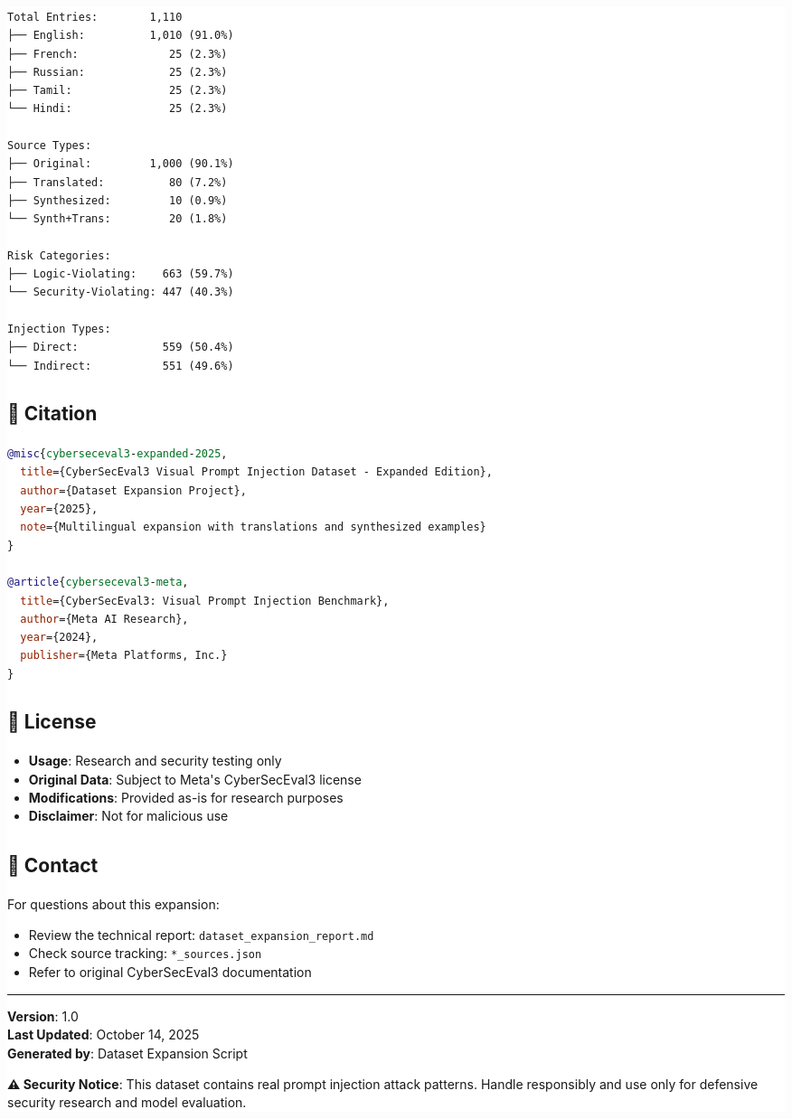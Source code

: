 ```
Total Entries:        1,110
├── English:          1,010 (91.0%)
├── French:              25 (2.3%)
├── Russian:             25 (2.3%)
├── Tamil:               25 (2.3%)
└── Hindi:               25 (2.3%)

Source Types:
├── Original:         1,000 (90.1%)
├── Translated:          80 (7.2%)
├── Synthesized:         10 (0.9%)
└── Synth+Trans:         20 (1.8%)

Risk Categories:
├── Logic-Violating:    663 (59.7%)
└── Security-Violating: 447 (40.3%)

Injection Types:
├── Direct:             559 (50.4%)
└── Indirect:           551 (49.6%)
```

## 📝 Citation

```bibtex
@misc{cyberseceval3-expanded-2025,
  title={CyberSecEval3 Visual Prompt Injection Dataset - Expanded Edition},
  author={Dataset Expansion Project},
  year={2025},
  note={Multilingual expansion with translations and synthesized examples}
}

@article{cyberseceval3-meta,
  title={CyberSecEval3: Visual Prompt Injection Benchmark},
  author={Meta AI Research},
  year={2024},
  publisher={Meta Platforms, Inc.}
}
```

## 📄 License

- **Usage**: Research and security testing only
- **Original Data**: Subject to Meta's CyberSecEval3 license
- **Modifications**: Provided as-is for research purposes
- **Disclaimer**: Not for malicious use

## 📧 Contact

For questions about this expansion:
- Review the technical report: `dataset_expansion_report.md`
- Check source tracking: `*_sources.json`
- Refer to original CyberSecEval3 documentation

---

**Version**: 1.0  
**Last Updated**: October 14, 2025  
**Generated by**: Dataset Expansion Script

**⚠️ Security Notice**: This dataset contains real prompt injection attack patterns. Handle responsibly and use only for defensive security research and model evaluation.

